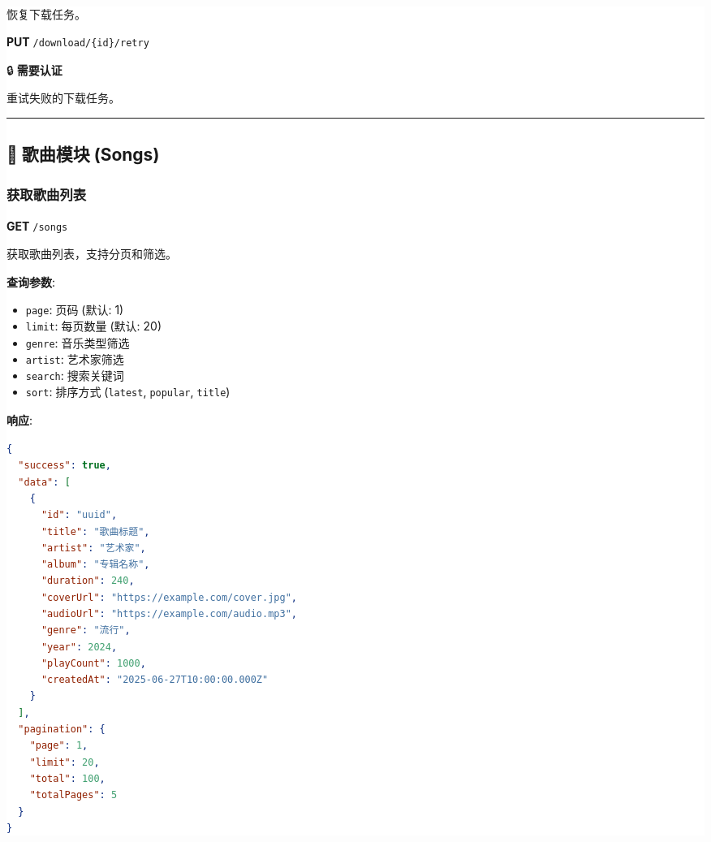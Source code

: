 恢复下载任务。

**PUT** `/download/{id}/retry`

🔒 **需要认证**

重试失败的下载任务。

---

## 🎵 歌曲模块 (Songs)

### 获取歌曲列表

**GET** `/songs`

获取歌曲列表，支持分页和筛选。

**查询参数**:
- `page`: 页码 (默认: 1)
- `limit`: 每页数量 (默认: 20)
- `genre`: 音乐类型筛选
- `artist`: 艺术家筛选
- `search`: 搜索关键词
- `sort`: 排序方式 (`latest`, `popular`, `title`)

**响应**:
```json
{
  "success": true,
  "data": [
    {
      "id": "uuid",
      "title": "歌曲标题",
      "artist": "艺术家",
      "album": "专辑名称",
      "duration": 240,
      "coverUrl": "https://example.com/cover.jpg",
      "audioUrl": "https://example.com/audio.mp3",
      "genre": "流行",
      "year": 2024,
      "playCount": 1000,
      "createdAt": "2025-06-27T10:00:00.000Z"
    }
  ],
  "pagination": {
    "page": 1,
    "limit": 20,
    "total": 100,
    "totalPages": 5
  }
}
```
